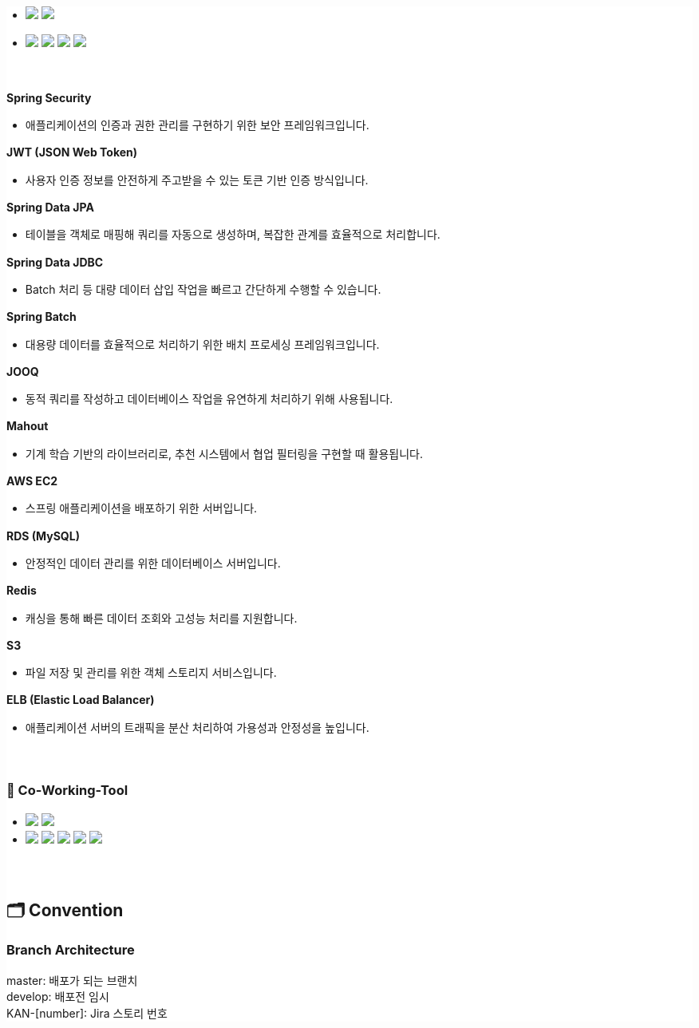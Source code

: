 - <img src="https://img.shields.io/badge/mysql-4479A1?style=for-the-badge&logo=mysql&logoColor=white"> <img src="https://img.shields.io/badge/redis-FF4438?style=for-the-badge&logo=redis&logoColor=white">

- <img src="https://img.shields.io/badge/Amazon EC2-FF9900?style=for-the-badge&logo=Amazon EC2&logoColor=white"> <img src="https://img.shields.io/badge/Amazon RDS-527FFF?style=for-the-badge&logo=Amazon RDS&logoColor=white"> <img src="https://img.shields.io/badge/Amazon S3-569A31?style=for-the-badge&logo=Amazon S3&logoColor=white"> <img src="https://img.shields.io/badge/Amazon ELB-8C4FFF?style=for-the-badge&logo=Amazon Elastic Load Balancing&logoColor=white">
<br/>


**Spring Security**
- 애플리케이션의 인증과 권한 관리를 구현하기 위한 보안 프레임워크입니다.

**JWT (JSON Web Token)**
- 사용자 인증 정보를 안전하게 주고받을 수 있는 토큰 기반 인증 방식입니다.

**Spring Data JPA**
- 테이블을 객체로 매핑해 쿼리를 자동으로 생성하며, 복잡한 관계를 효율적으로 처리합니다.

**Spring Data JDBC**
- Batch 처리 등 대량 데이터 삽입 작업을 빠르고 간단하게 수행할 수 있습니다.

**Spring Batch**
- 대용량 데이터를 효율적으로 처리하기 위한 배치 프로세싱 프레임워크입니다.

**JOOQ**
- 동적 쿼리를 작성하고 데이터베이스 작업을 유연하게 처리하기 위해 사용됩니다.

**Mahout**
- 기계 학습 기반의 라이브러리로, 추천 시스템에서 협업 필터링을 구현할 때 활용됩니다.

**AWS EC2**
- 스프링 애플리케이션을 배포하기 위한 서버입니다.

**RDS (MySQL)**
- 안정적인 데이터 관리를 위한 데이터베이스 서버입니다.

**Redis**
- 캐싱을 통해 빠른 데이터 조회와 고성능 처리를 지원합니다.

**S3**
- 파일 저장 및 관리를 위한 객체 스토리지 서비스입니다.

**ELB (Elastic Load Balancer)**
- 애플리케이션 서버의 트래픽을 분산 처리하여 가용성과 안정성을 높입니다.
<br/>



### 📕 Co-Working-Tool
- <img src="https://img.shields.io/badge/Github-black?style=for-the-badge&logo=Github&logoColor=white"/> <img src="https://img.shields.io/badge/Jira-0052CC?style=for-the-badge&logo=Jira&logoColor=white">
- <img src="https://img.shields.io/badge/Discord-5865F2?style=for-the-badge&logo=Discord&logoColor=white"/> <img src="https://img.shields.io/badge/Figma-F24E1E?style=for-the-badge&logo=Figma&logoColor=white"/> <img src="https://img.shields.io/badge/Notion-black?style=for-the-badge&logo=Notion&logoColor=white"/>  <img src="https://img.shields.io/badge/Slack-4A154B?style=for-the-badge&logo=Slack&logoColor=white"> <img src="https://img.shields.io/badge/Zoom-0B5CFF?style=for-the-badge&logo=Zoom&logoColor=white">
<br/>


## 🗂️ Convention
### Branch Architecture
master: 배포가 되는 브랜치 <br/>
develop: 배포전 임시<br/>
KAN-[number]: Jira 스토리 번호<br/>

